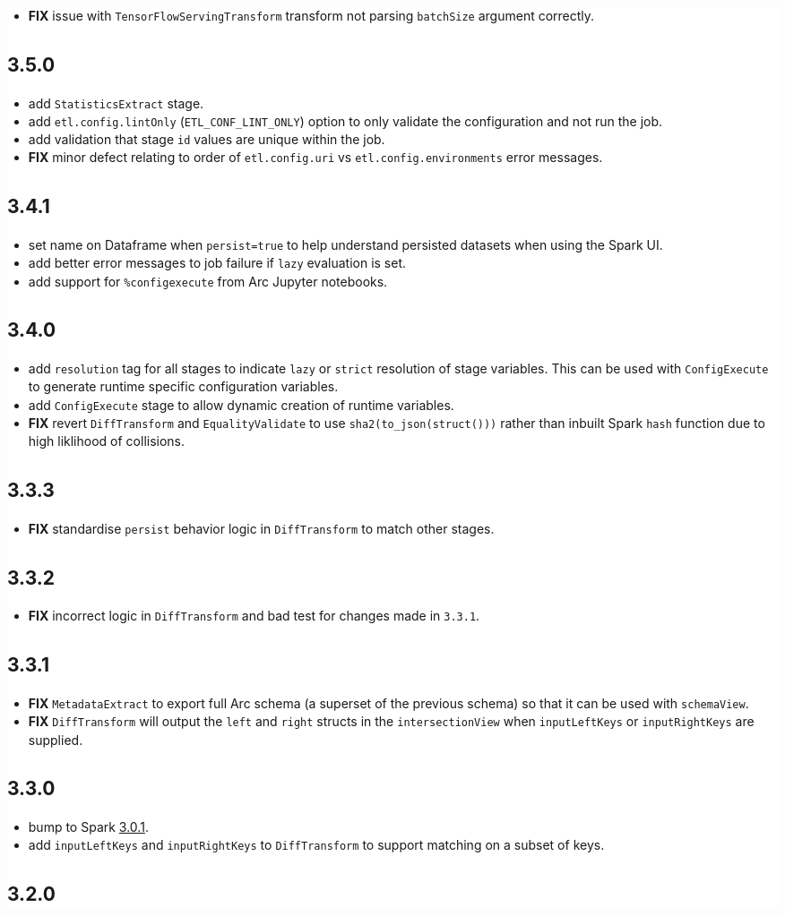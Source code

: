 - **FIX** issue with `TensorFlowServingTransform` transform not parsing `batchSize` argument correctly.

## 3.5.0

- add `StatisticsExtract` stage.
- add `etl.config.lintOnly` (`ETL_CONF_LINT_ONLY`) option to only validate the configuration and not run the job.
- add validation that stage `id` values are unique within the job.
- **FIX** minor defect relating to order of `etl.config.uri` vs `etl.config.environments` error messages.

## 3.4.1

- set name on Dataframe when `persist=true` to help understand persisted datasets when using the Spark UI.
- add better error messages to job failure if `lazy` evaluation is set.
- add support for `%configexecute` from Arc Jupyter notebooks.

## 3.4.0

- add `resolution` tag for all stages to indicate `lazy` or `strict` resolution of stage variables. This can be used with `ConfigExecute` to generate runtime specific configuration variables.
- add `ConfigExecute` stage to allow dynamic creation of runtime variables.
- **FIX** revert `DiffTransform` and `EqualityValidate` to use `sha2(to_json(struct()))` rather than inbuilt Spark `hash` function due to high liklihood of collisions.

## 3.3.3

- **FIX** standardise `persist` behavior logic in `DiffTransform` to match other stages.

## 3.3.2

- **FIX** incorrect logic in `DiffTransform` and bad test for changes made in `3.3.1`.

## 3.3.1

- **FIX** `MetadataExtract` to export full Arc schema (a superset of the previous schema) so that it can be used with `schemaView`.
- **FIX** `DiffTransform` will output the `left` and `right` structs in the `intersectionView` when `inputLeftKeys` or `inputRightKeys` are supplied.

## 3.3.0

- bump to Spark [3.0.1](https://spark.apache.org/releases/spark-release-3-0-1.html).
- add `inputLeftKeys` and `inputRightKeys` to `DiffTransform` to support matching on a subset of keys.

## 3.2.0

